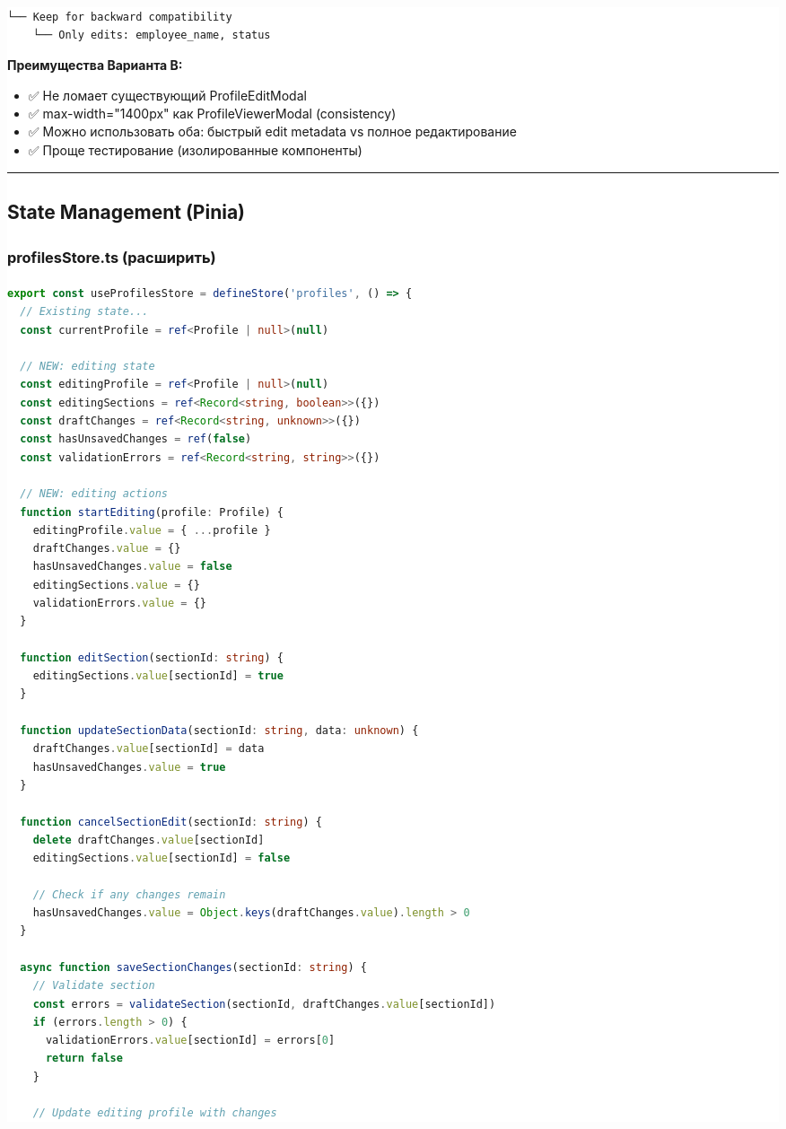```
└── Keep for backward compatibility
    └── Only edits: employee_name, status
```

**Преимущества Варианта B:**
- ✅ Не ломает существующий ProfileEditModal
- ✅ max-width="1400px" как ProfileViewerModal (consistency)
- ✅ Можно использовать оба: быстрый edit metadata vs полное редактирование
- ✅ Проще тестирование (изолированные компоненты)

---

## State Management (Pinia)

### profilesStore.ts (расширить)

```typescript
export const useProfilesStore = defineStore('profiles', () => {
  // Existing state...
  const currentProfile = ref<Profile | null>(null)

  // NEW: editing state
  const editingProfile = ref<Profile | null>(null)
  const editingSections = ref<Record<string, boolean>>({})
  const draftChanges = ref<Record<string, unknown>>({})
  const hasUnsavedChanges = ref(false)
  const validationErrors = ref<Record<string, string>>({})

  // NEW: editing actions
  function startEditing(profile: Profile) {
    editingProfile.value = { ...profile }
    draftChanges.value = {}
    hasUnsavedChanges.value = false
    editingSections.value = {}
    validationErrors.value = {}
  }

  function editSection(sectionId: string) {
    editingSections.value[sectionId] = true
  }

  function updateSectionData(sectionId: string, data: unknown) {
    draftChanges.value[sectionId] = data
    hasUnsavedChanges.value = true
  }

  function cancelSectionEdit(sectionId: string) {
    delete draftChanges.value[sectionId]
    editingSections.value[sectionId] = false

    // Check if any changes remain
    hasUnsavedChanges.value = Object.keys(draftChanges.value).length > 0
  }

  async function saveSectionChanges(sectionId: string) {
    // Validate section
    const errors = validateSection(sectionId, draftChanges.value[sectionId])
    if (errors.length > 0) {
      validationErrors.value[sectionId] = errors[0]
      return false
    }

    // Update editing profile with changes
```